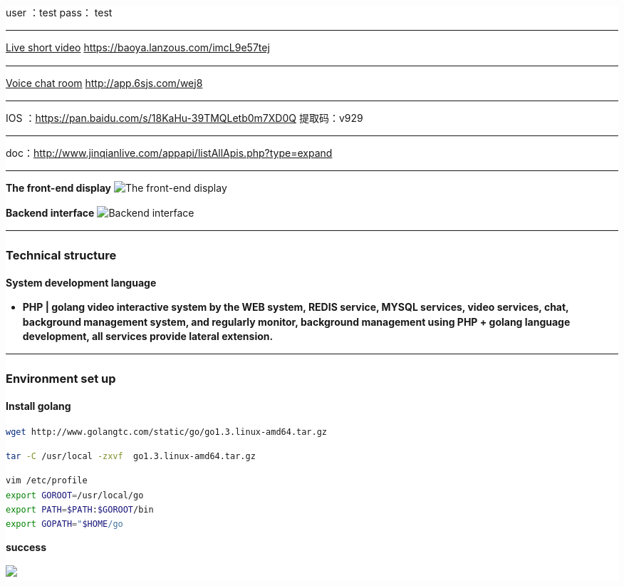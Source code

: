 user ：test
pass： test

----------------
[Live short video](https://baoya.lanzous.com/imcL9e57tej) https://baoya.lanzous.com/imcL9e57tej

----------------
[Voice chat room](http://app.6sjs.com/wej8) http://app.6sjs.com/wej8 
  
----------------
IOS ：https://pan.baidu.com/s/18KaHu-39TMQLetb0m7XD0Q 提取码：v929

----------------

doc：http://www.jinqianlive.com/appapi/listAllApis.php?type=expand

----------------

**The front-end display**
![The front-end display](https://img-blog.csdnimg.cn/20200908194734911.jpg?x-oss-process=image/watermark,type_ZmFuZ3poZW5naGVpdGk,shadow_10,text_aHR0cHM6Ly9ibG9nLmNzZG4ubmV0L3UwMTIxMTUxOTc=,size_16,color_FFFFFF,t_70#pic_center)

**Backend interface**
![Backend interface](https://img-blog.csdnimg.cn/20200907180807339.png?x-oss-process=image/watermark,type_ZmFuZ3poZW5naGVpdGk,shadow_10,text_aHR0cHM6Ly9ibG9nLmNzZG4ubmV0L3UwMTIxMTUxOTc=,size_16,color_FFFFFF,t_70#pic_center)


----------------

### Technical structure


**System development language**
-  **PHP | golang video interactive system by the WEB system, REDIS service, MYSQL services, video services, chat, background management system, and regularly monitor, background management using PHP + golang language development, all services provide lateral extension.**
 
------------

### Environment set up


**Install golang** 
```bash
wget http://www.golangtc.com/static/go/go1.3.linux-amd64.tar.gz
```
```bash
tar -C /usr/local -zxvf  go1.3.linux-amd64.tar.gz 
```

```bash
vim /etc/profile	
export GOROOT=/usr/local/go
export PATH=$PATH:$GOROOT/bin
export GOPATH="$HOME/go
```
**success**

![](https://img-blog.csdnimg.cn/20200922210610471.png#pic_center)
